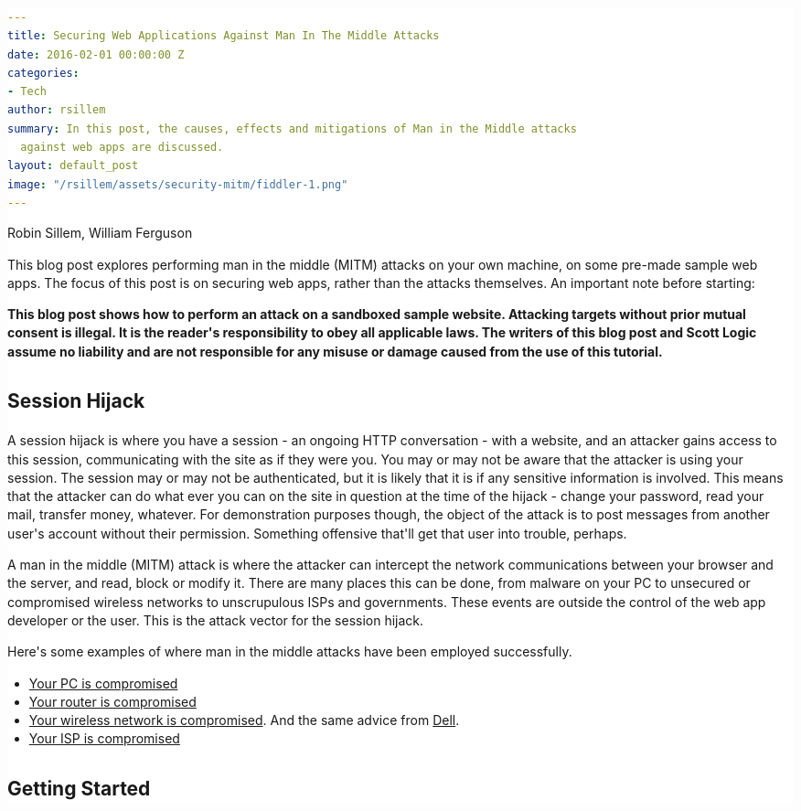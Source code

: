 ```yaml
---
title: Securing Web Applications Against Man In The Middle Attacks
date: 2016-02-01 00:00:00 Z
categories:
- Tech
author: rsillem
summary: In this post, the causes, effects and mitigations of Man in the Middle attacks
  against web apps are discussed.
layout: default_post
image: "/rsillem/assets/security-mitm/fiddler-1.png"
---
```


Robin Sillem, William Ferguson

This blog post explores performing man in the middle (MITM) attacks on your own machine, on some pre-made sample web apps. The focus of this post is on securing web apps, rather than the attacks themselves. An important note before starting:

**This blog post shows how to perform an attack on a sandboxed sample website. Attacking targets without prior mutual consent is illegal. It is the reader's responsibility to obey all applicable laws. The writers of this blog post and Scott Logic assume no liability and are not responsible for any misuse or damage caused from the use of this tutorial.**

Session Hijack
-----

A session hijack is where you have a session - an ongoing HTTP conversation - with a website, and an attacker gains access to this session, communicating with the site as if they were you. You may or may not be aware that the attacker is using your session. The session may or may not be authenticated, but it is likely that it is if any sensitive information is involved. This means that the attacker can do what ever you can on the site in question at the time of the hijack - change your password, read your mail, transfer money, whatever. For demonstration purposes though, the object of the attack is to post messages from another user's account without their permission. Something offensive that'll get that user into trouble, perhaps.

A man in the middle (MITM) attack is where the attacker can intercept the network communications between your browser and the server, and read, block or modify it. There are many places this can be done, from malware on your PC to unsecured or compromised wireless networks to unscrupulous ISPs and governments. These events are outside the control of the web app developer or the user. This is the attack vector for the session hijack.

Here's some examples of where man in the middle attacks have been employed successfully.

* [Your PC is compromised](http://www.theregister.co.uk/2015/11/23/dude_youre_getting_pwned)
* [Your router is compromised](http://www.theregister.co.uk/2003/11/07/help_my_belkin_router/)
* [Your wireless network is compromised](http://www.theinquirer.net/inquirer/news/2045528/hundreds-log-rogue-wireless-hotspot-infosec-conference). And the same advice from [Dell](http://powermore.dell.com/technology/hackers-use-wi-fi-steal-passwords/).
* [Your ISP is compromised](http://news.softpedia.com/news/Tunisian-Gov-Is-Primary-Suspect-in-Mass-Theft-of-Gmail-Yahoo-and-Facebook-Logins-176453.shtml)


Getting Started
-----
